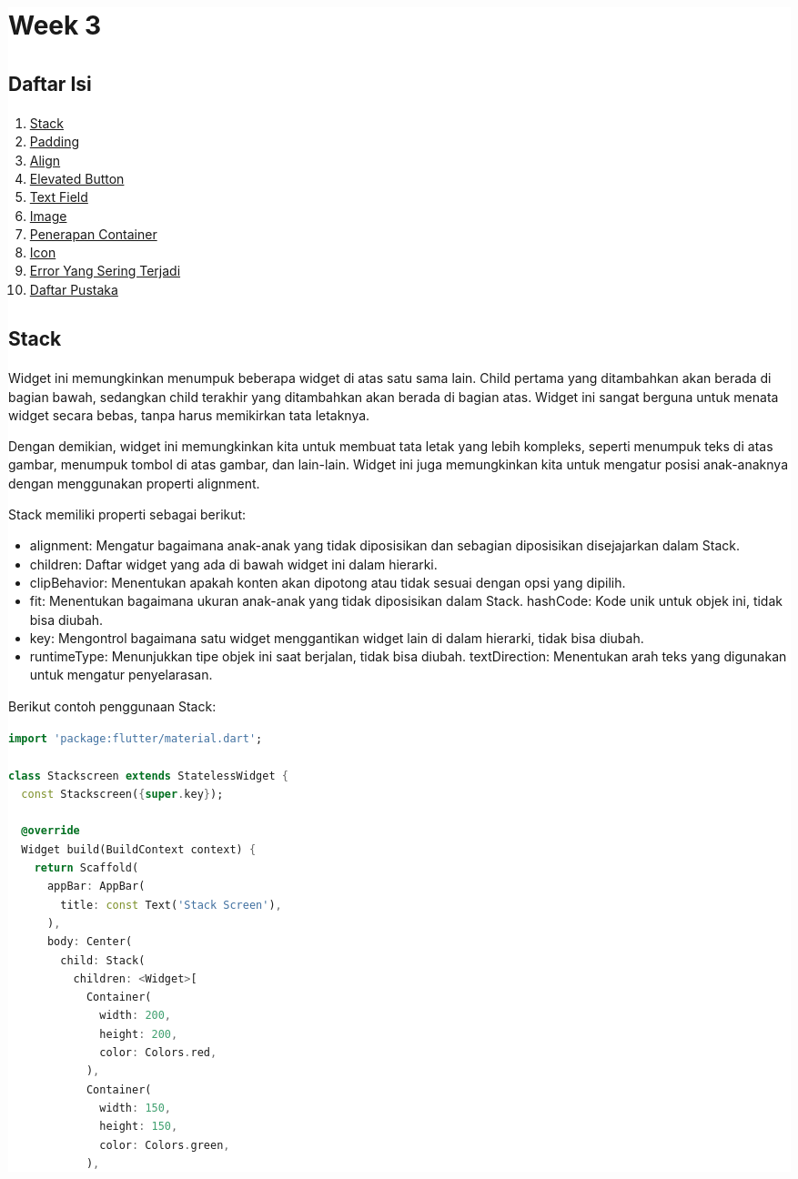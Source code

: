 # Week 3

## Daftar Isi
1. [Stack](#stack)
2. [Padding](#padding)
3. [Align](#align)
4. [Elevated Button](#elevated-button)
5. [Text Field](#text-field)
6. [Image](#image)
7. [Penerapan Container](#penerapan-container)
8. [Icon](#icon)
9. [Error Yang Sering Terjadi](#error-yang-sering-terjadi)
9. [Daftar Pustaka](#daftar-pustaka)

## Stack
Widget ini memungkinkan menumpuk beberapa widget di atas satu sama lain. Child pertama yang ditambahkan akan berada di bagian bawah, sedangkan child terakhir yang ditambahkan akan berada di bagian atas. Widget ini sangat berguna untuk menata widget secara bebas, tanpa harus memikirkan tata letaknya.

Dengan demikian, widget ini memungkinkan kita untuk membuat tata letak yang lebih kompleks, seperti menumpuk teks di atas gambar, menumpuk tombol di atas gambar, dan lain-lain. Widget ini juga memungkinkan kita untuk mengatur posisi anak-anaknya dengan menggunakan properti alignment.

Stack memiliki properti sebagai berikut:
* alignment: Mengatur bagaimana anak-anak yang tidak diposisikan dan sebagian diposisikan disejajarkan dalam Stack.
* children: Daftar widget yang ada di bawah widget ini dalam hierarki.
* clipBehavior: Menentukan apakah konten akan dipotong atau tidak sesuai dengan opsi yang dipilih.
* fit: Menentukan bagaimana ukuran anak-anak yang tidak diposisikan dalam Stack.
hashCode: Kode unik untuk objek ini, tidak bisa diubah.
* key: Mengontrol bagaimana satu widget menggantikan widget lain di dalam hierarki, tidak bisa diubah.
* runtimeType: Menunjukkan tipe objek ini saat berjalan, tidak bisa diubah.
textDirection: Menentukan arah teks yang digunakan untuk mengatur penyelarasan.

Berikut contoh penggunaan Stack:
```dart
import 'package:flutter/material.dart';

class Stackscreen extends StatelessWidget {
  const Stackscreen({super.key});

  @override
  Widget build(BuildContext context) {
    return Scaffold(
      appBar: AppBar(
        title: const Text('Stack Screen'),
      ),
      body: Center(
        child: Stack(
          children: <Widget>[
            Container(
              width: 200,
              height: 200,
              color: Colors.red,
            ),
            Container(
              width: 150,
              height: 150,
              color: Colors.green,
            ),
```